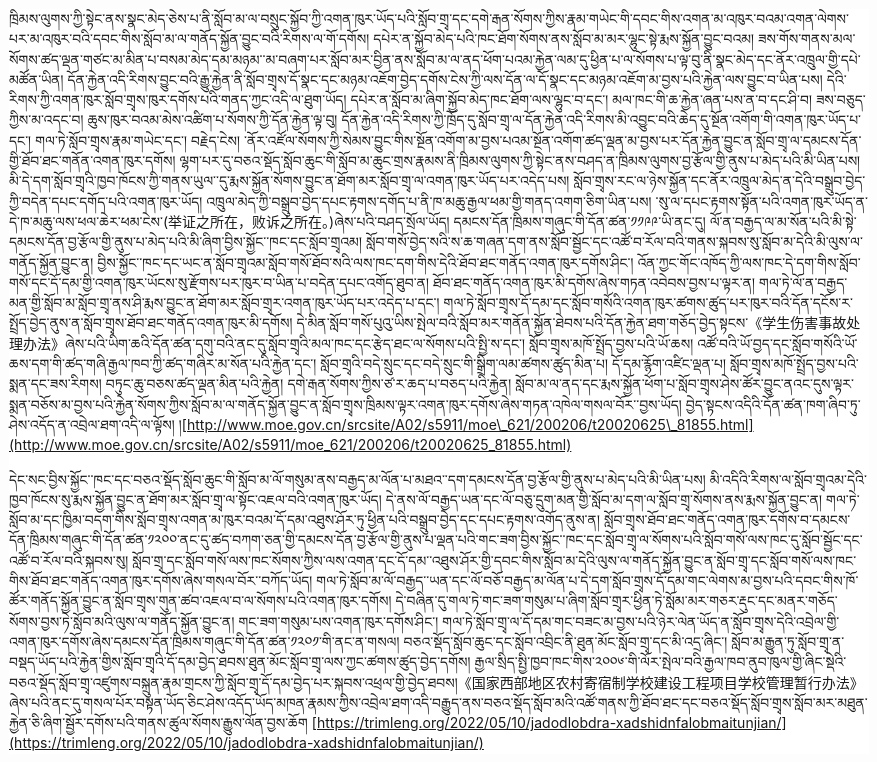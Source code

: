 ཁྲིམས་ལུགས་ཀྱི་སྟེང་ནས་སྣང་མེད་ཅེས་པ་ནི་སློབ་མ་ལ་བསྲུང་སྐྱོབ་ཀྱི་འགན་ཁུར་ཡོད་པའི་སློབ་གྲྭ་དང་དགེ་རྒན་སོགས་ཀྱིས་རྣམ་གཡེང་གི་དབང་གིས་འགན་མ་འཁུར་བའམ་འགན་ལེགས་པར་མ་འཁུར་བའི་དབང་གིས་སློབ་མ་ལ་གནོད་སྐྱོན་བྱུང་བའི་རིགས་ལ་གོ་དགོས། དཔེར་ན་སྐྱོབ་མེད་པའི་ཁང་ཐོག་སོགས་ནས་སློབ་མ་མར་ལྷུང་སྟེ་རྨས་སྐྱོན་བྱུང་བའམ། ཟས་གོས་གནས་མལ་སོགས་ཚད་ལྡན་གཙང་མ་མིན་པ་བསམ་མེད་དམ་མཉམ་་མ་བཞག་པར་སློབ་མར་བྱིན་ནས་སློབ་མ་ལ་ནད་ཕོག་པའམ་རྐྱེན་ལམ་དུ་ཕྱིན་པ་ལ་སོགས་པ་ལྟ་བུ་ནི་སྣང་མེད་དང་ནོར་འཁྲུལ་གྱི་དཔེ་མཚོན་ཡིན། དོན་རྐྱེན་འདི་རིགས་བྱུང་བའི་རྒྱུ་རྐྱེན་ནི་སློབ་གྲྭས་དོ་སྣང་དང་མཉམ་འཇོག་བྱེད་དགོས་ངེས་ཀྱི་ལས་དོན་ལ་དོ་སྣང་དང་མཉམ་འཇོག་མ་བྱས་པའི་རྐྱེན་ལས་བྱུང་བ་ཡིན་པས། དེའི་རིགས་ཀྱི་འགན་ཁུར་སློབ་གྲྭས་ཁུར་དགོས་པའི་གནད་ཀྱང་འདི་ལ་ཐུག་ཡོད། དཔེར་ན་སློབ་མ་ཞིག་སྐྱོབ་མེད་ཁང་ཐོག་ལས་ལྷུང་བ་དང་། མལ་ཁང་གི་ཆ་རྐྱེན་ཞན་པས་ན་བ་དང་ཤི་བ། ཟས་བཅུད་ཀྱིས་མ་འདང་བ། ཆུས་ཁུར་བའམ་མེས་འཚིག་པ་སོགས་ཀྱི་དོན་རྐྱེན་ལྟ་བུ། དོན་རྐྱེན་འདི་རིགས་ཀྱི་ཁྲོད་དུ་སློབ་གྲྭ་ལ་དོན་རྐྱེན་འདི་རིགས་མི་འབྱུང་བའི་ཆེད་དུ་སྔོན་འགོག་གི་འགན་ཁུར་ཡོད་པ་དང་། གལ་ཏེ་སློབ་གྲྭས་རྣམ་གཡེང་དང་། བརྗེད་ངེས། ་ནོར་འཛོལ་སོགས་ཀྱི་སེམས་བྱུང་གིས་སྔོན་འགོག་མ་བྱས་པའམ་སྔོན་འགོག་ཚད་ལྡན་མ་བྱས་པར་དོན་རྐྱེན་བྱུང་ན་སློབ་གྲྭ་ལ་དམངས་དོན་གྱི་ཐོབ་ཐང་གནོན་འགན་ཁུར་དགོས། ལྷག་པར་དུ་བཅའ་སྡོད་སློབ་ཆུང་གི་སློབ་མ་ཆུང་གྲས་རྣམས་ནི་ཁྲིམས་ལུགས་ཀྱི་སྟེང་ནས་བཤད་ན་ཁྲིམས་ལུགས་བྱ་རྩོལ་གྱི་ནུས་པ་མེད་པའི་མི་ཡིན་པས། མི་དེ་དག་སློབ་གྲྭའི་ཁྱབ་ཁོངས་ཀྱི་གནས་ཡུལ་་དུ་རྨས་སྐྱོན་སོགས་བྱུང་ན་ཐོག་མར་སློབ་གྲྭ་ལ་འགན་ཁུར་ཡོད་པར་འདེད་པས། སློབ་གྲྭས་རང་ལ་ཉེས་སྐྱོན་དང་ནོར་འཁྲུལ་མེད་ན་དེའི་བསྒྲུབ་བྱེད་ཀྱི་བདེན་དཔང་དགོད་པའི་འགན་ཁུར་ཡོད། འཁྲུལ་མེད་ཀྱི་བསྒྲུབ་བྱེད་དཔང་རྟགས་དགོད་པ་ནི་ཁ་མཆུ་རྒྱལ་ཕམ་གྱི་གནད་འགག་ཅིག་ཡིན་པས། ་སུ་ལ་དཔང་རྟགས་སྟོན་པའི་འགན་ཁུར་ཡོད་ན་དེ་ཁ་མཆུ་ལས་ཕལ་ཆེར་ཕམ་ངེས་(举证之所在，败诉之所在。)ཞེས་པའི་བཤད་སྲོལ་ཡོད། དམངས་དོན་ཁྲིམས་གཞུང་གི་དོན་ཚན་༡༡༩༩་ཡི་ནང་དུ། ལོ་ན་བརྒྱད་ལ་མ་སོན་པའི་མི་སྟེ་དམངས་དོན་བྱ་རྩོལ་གྱི་ནུས་པ་མེད་པའི་མི་ཞིག་བྱིས་སྐྱོང་་ཁང་དང་སློབ་གྲྭའམ། སློབ་གསོ་བྱེད་སའི་ས་ཆ་གཞན་དག་ནས་སློབ་སྦྱོང་དང་འཚོ་བ་རོལ་བའི་གནས་སྐབས་སུ་སློབ་མ་དེའི་མི་ལུས་ལ་གནོད་སྐྱོན་བྱུང་ན། བྱིས་སྐྱོང་་ཁང་དང་ཡང་ན་སློབ་གྲྭའམ་སློབ་གསོ་ཐོབ་སའི་ལས་ཁང་དག་གིས་དེའི་ཐོབ་ཐང་གནོད་འགན་ཁུར་དགོས་ཤིང་། འོན་ཀྱང་གོང་འཁོད་ཀྱི་ལས་ཁང་དེ་དག་གིས་སློབ་གསོ་དང་དོ་དམ་གྱི་འགན་ཁུར་ཡོངས་སུ་རྫོགས་པར་ཁུར་བ་ཡིན་པ་བདེན་དཔང་འགོད་ཐུབ་ན། ཐོབ་ཐང་གནོད་འགན་ཁུར་མི་དགོས་ཞེས་གཏན་འབེབས་བྱས་པ་ལྟར་ན། གལ་ཏེ་ལོ་ན་བརྒྱད་མན་གྱི་སློབ་མ་སློབ་གྲྭ་ནས་ཤི་རྨས་བྱུང་ན་ཐོག་མར་སློབ་གྲྭར་འགན་ཁུར་ཡོད་པར་འདེད་པ་དང་། གལ་ཏེ་སློབ་གྲྭས་དོ་དམ་དང་སློབ་གསོའི་འགན་ཁུར་ཚགས་ཚུད་པར་ཁུར་བའི་དོན་དངོས་ར་སྤྲོད་བྱེད་ནུས་ན་སློབ་གྲྭས་ཐོབ་ཐང་གནོད་འགན་ཁུར་མི་དགོས། དེ་མིན་སློབ་གསོ་པུའུ་ཡིས་སྤེལ་བའི་སློབ་མར་གནོན་སྐྱོན་ཐེབས་པའི་དོན་རྐྱེན་ཐག་གཅོད་བྱེད་སྟངས་《学生伤害事故处理办法》ཞེས་པའི་ཡིག་ཆའི་དོན་ཚན་དགུ་བའི་ནང་དུ་སློབ་གྲྭའི་མལ་ཁང་དང་རྩེད་ཐང་ལ་སོགས་པའི་སྤྱི་ས་དང་། སློབ་གྲྭས་མཁོ་སྤྲོད་བྱས་པའི་ཡོ་ཆས། འཚོ་བའི་ཡོ་བྱད་དང་སློབ་གསོའི་ཡོ་ཆས་དག་གི་ཚད་གཞི་རྒྱལ་ཁབ་ཀྱི་ཚད་གཞིར་མ་སོན་པའི་རྐྱེན་དང་། སློབ་གྲྭའི་བདེ་སྲུང་དང་བདེ་སྲུང་གི་སྒྲིག་ལམ་ཚགས་ཚུད་མིན་པ། དོ་དམ་རྙོག་འཛིང་ལྡན་པ། སློབ་གྲྭས་མཁོ་སྤྲོད་བྱས་པའི་སྨན་དང་ཟས་རིགས། བཏུང་ཆུ་བཅས་ཚད་ལྡན་མིན་པའི་རྐྱེན། དགེ་རྒན་སོགས་ཀྱིས་ཙ་ར་ཆད་པ་བཅད་པའི་རྐྱེན། སློབ་མ་ལ་ནད་དང་རྨས་སྐྱོན་ཕོག་པ་སློབ་གྲྭས་ཤེས་ཚོར་བྱུང་ནའང་དུས་ལྟར་སྨན་བཅོས་མ་བྱས་པའི་རྐྱེན་སོགས་ཀྱིས་སློབ་མ་ལ་གནོད་སྐྱོན་བྱུང་ན་སློབ་གྲྭས་ཁྲིམས་ལྟར་འགན་ཁུར་དགོས་ཞེས་གཏན་འཁེལ་གསལ་བོར་་བྱས་ཡོད། བྱེད་སྟངས་འདིའི་དོན་ཚན་ཁག་ཞིབ་ཏུ་ཤེས་འདོད་ན་འབྲེལ་ཐག་འདི་ལ་ལྟོས། །[http://www.moe.gov.cn/srcsite/A02/s5911/moe\_621/200206/t20020625\_81855.html](http://www.moe.gov.cn/srcsite/A02/s5911/moe_621/200206/t20020625_81855.html)

དེང་སང་བྱིས་སྐྱོང་་ཁང་དང་བཅའ་སྡོད་སློབ་ཆུང་གི་སློབ་མ་ལོ་གསུམ་ནས་བརྒྱད་མ་ལོན་པ་མཐའ་་དག་དམངས་དོན་བྱ་རྩོལ་གྱི་ནུས་པ་མེད་པའི་མི་ཡིན་པས། མི་འདིའི་རིགས་ལ་སློབ་གྲྭའམ་དེའི་ཁྱབ་ཁོངས་སུ་རྨས་སྐྱོན་བྱུང་ན་ཐོག་མར་སློབ་གྲྭ་ལ་སྟོང་འཇལ་བའི་འགན་ཁུར་ཡོད། དེ་ནས་ལོ་བརྒྱད་ཡན་དང་ལོ་བཅུ་དྲུག་མན་གྱི་སློབ་མ་དག་ལ་སློབ་གྲྭ་སོགས་ནས་རྨས་སྐྱོན་བྱུང་ན། གལ་ཏེ་སློབ་མ་དང་ཁྱིམ་བདག་གིས་སློབ་གྲྭས་འགན་མ་ཁུར་བའམ་དོ་དམ་འཐུས་ཤོར་ཏུ་ཕྱིན་པའི་བསྒྲུབ་བྱེད་དང་དཔང་རྟགས་འགོད་ནུས་ན། སློབ་གྲྭས་ཐོབ་ཐང་གནོད་འགན་ཁུར་དགོས་བ་དམངས་དོན་ཁྲིམས་གཞུང་གི་དོན་ཚན་༡༢༠༠་ནང་དུ་ཚད་བཀག་ཅན་གྱི་དམངས་དོན་བྱ་རྩོལ་གྱི་ནུས་པ་ལྡན་པའི་གང་ཟག་བྱིས་སྐྱོང་་ཁང་དང་སློབ་གྲྭ་ལ་སོགས་པའི་སློབ་གསོ་ལས་ཁང་དུ་སློབ་སྦྱོང་དང་འཚོ་བ་རོལ་བའི་སྐབས་སུ། སློབ་གྲྭ་དང་སློབ་གསོ་ལས་ཁང་སོགས་ཀྱིས་ལས་འགན་དང་དོ་དམ་་འཐུས་ཤོར་གྱི་དབང་གིས་སློབ་མ་དེའི་ལུས་ལ་གནོད་སྐྱོན་བྱུང་ན་སློབ་གྲྭ་དང་སློབ་གསོ་ལས་ཁང་གིས་ཐོབ་ཐང་གནོད་འགན་ཁུར་དགོས་ཞེས་གསལ་བོར་་བཀོད་ཡོད། གལ་ཏེ་སློབ་མ་ལོ་བརྒྱད་་ཡན་དང་ལོ་བཅོ་བརྒྱད་མ་ལོན་པ་དེ་དག་སློབ་གྲྭས་དོ་དམ་གང་ལེགས་མ་བྱས་པའི་དབང་གིས་ཁོ་ཚོར་གནོད་སྐྱོན་བྱུང་ན་སློབ་གྲྭས་གུན་ཚབ་འཇལ་བ་ལ་སོགས་པའི་འགན་ཁུར་དགོས། དེ་བཞིན་དུ་གལ་ཏེ་གང་ཟག་གསུམ་པ་ཞིག་སློབ་གྲྭར་ཕྱིན་ཏེ་སློམ་མར་གཅར་རྡུང་དང་མནར་གཅོད་སོགས་བྱས་ཏེ་སློབ་མའི་ལུས་ལ་གནོད་སྐྱོན་བྱུང་ན། གང་ཟག་གསུམ་པས་འགན་ཁུར་དགོས་ཤིང་། གལ་ཏེ་སློབ་གྲྭ་ལ་དོ་དམ་གང་བཟང་མ་བྱས་པའི་ཉེར་ལེན་ཡོད་ན་སློབ་གྲྭས་དེའི་འབྲེལ་གྱི་འགན་ཁུར་དགོས་ཞེས་དམངས་དོན་ཁྲིམས་གཞུང་གི་དོན་ཚན་༡༢༠༡་གི་ནང་ན་གསལ། བཅའ་སྡོད་སློབ་ཆུང་དང་སློབ་འབྲིང་ནི་ཐུན་མོང་སློབ་གྲྭ་དང་མི་འདྲ་ཞིང་། སློབ་མ་རྒྱུན་ཏུ་སློབ་གྲྭ་ན་བསྡད་ཡོད་པའི་རྐྱེན་གྱིས་སློབ་གྲྭའི་དོ་དམ་བྱེད་ཐབས་ཐུན་མོང་སློབ་གྲྭ་ལས་ཀྱང་ཚགས་ཚུད་བྱེད་དགོས། རྒྱལ་སྲིད་སྤྱི་ཁྱབ་ཁང་གིས་༢༠༠༦་གི་ལོར་སྤེལ་བའི་རྒྱལ་ཁབ་ནུབ་ཁུལ་གྱི་ཞིང་སྡེའི་བཅའ་སྡོད་སློབ་གྲྭ་འཛུགས་བསྐྲུན་རྣམ་གྲངས་ཀྱི་སློབ་གྲྭ་དོ་དམ་བྱེད་པར་སྐབས་འཕྲལ་གྱི་བྱེད་ཐབས།《国家西部地区农村寄宿制学校建设工程项目学校管理暂行办法》ཞེས་པའི་ནང་དུ་གསལ་པོར་བསྟན་ཡོད་ཅིང་ཤེས་འདོད་ཡོད་མཁན་རྣམས་ཀྱིས་འབྲེལ་ཐག་འདི་བརྒྱུད་ནས་བཅའ་སྡོད་སློབ་མའི་འཚོ་གནས་ཀྱི་ཐོབ་ཐང་དང་བཅའ་སྡོད་སློབ་གྲྭས་སློབ་མར་མཐུན་རྐྱེན་ཅི་ཞིག་སྦྱོར་དགོས་པའི་གནས་ཚུལ་སོགས་རྒྱུས་ལོན་བྱས་ཆོག [https://trimleng.org/2022/05/10/jadodlobdra-xadshidnfalobmaitunjian/](https://trimleng.org/2022/05/10/jadodlobdra-xadshidnfalobmaitunjian/)
